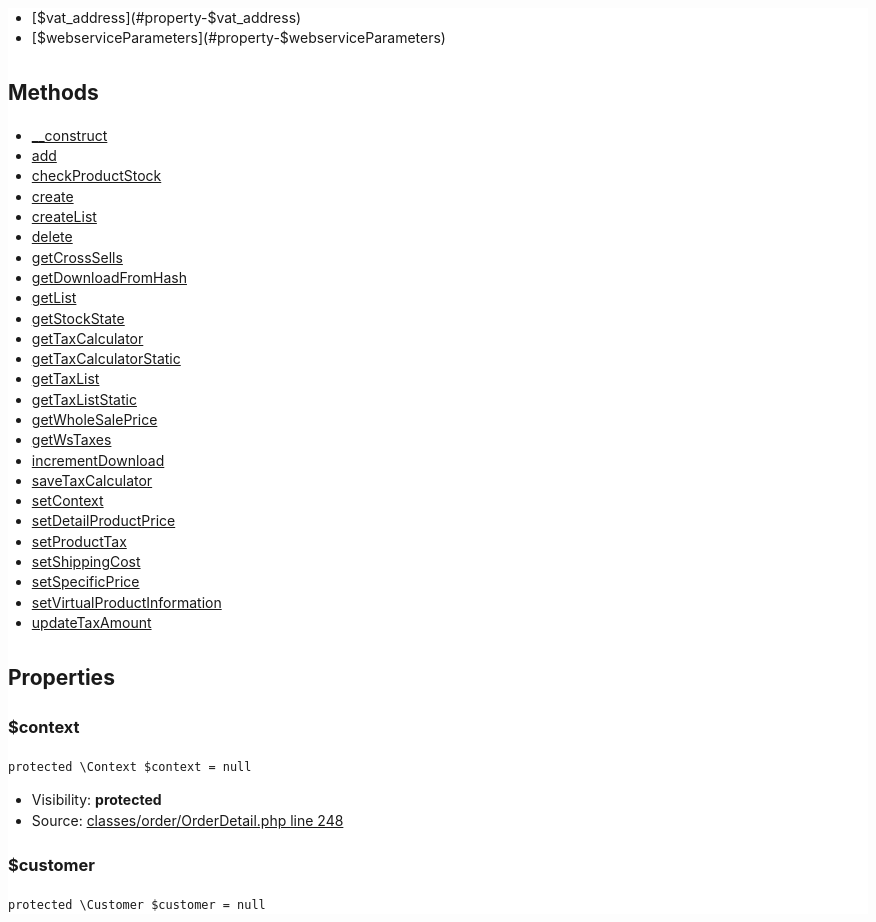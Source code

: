 * [$vat_address](#property-$vat_address)
* [$webserviceParameters](#property-$webserviceParameters)

Methods
-------
* [__construct](#method-__construct)
* [add](#method-add)
* [checkProductStock](#method-checkProductStock)
* [create](#method-create)
* [createList](#method-createList)
* [delete](#method-delete)
* [getCrossSells](#method-getCrossSells)
* [getDownloadFromHash](#method-getDownloadFromHash)
* [getList](#method-getList)
* [getStockState](#method-getStockState)
* [getTaxCalculator](#method-getTaxCalculator)
* [getTaxCalculatorStatic](#method-getTaxCalculatorStatic)
* [getTaxList](#method-getTaxList)
* [getTaxListStatic](#method-getTaxListStatic)
* [getWholeSalePrice](#method-getWholeSalePrice)
* [getWsTaxes](#method-getWsTaxes)
* [incrementDownload](#method-incrementDownload)
* [saveTaxCalculator](#method-saveTaxCalculator)
* [setContext](#method-setContext)
* [setDetailProductPrice](#method-setDetailProductPrice)
* [setProductTax](#method-setProductTax)
* [setShippingCost](#method-setShippingCost)
* [setSpecificPrice](#method-setSpecificPrice)
* [setVirtualProductInformation](#method-setVirtualProductInformation)
* [updateTaxAmount](#method-updateTaxAmount)




Properties
----------


### <a name="property-$context"></a>$context

    protected \Context $context = null





* Visibility: **protected**
* Source: [classes/order/OrderDetail.php line 248](https://github.com/PrestaShop/PrestaShop/blob/1.6.1.1/classes/order/OrderDetail.php#L248)


### <a name="property-$customer"></a>$customer

    protected \Customer $customer = null



